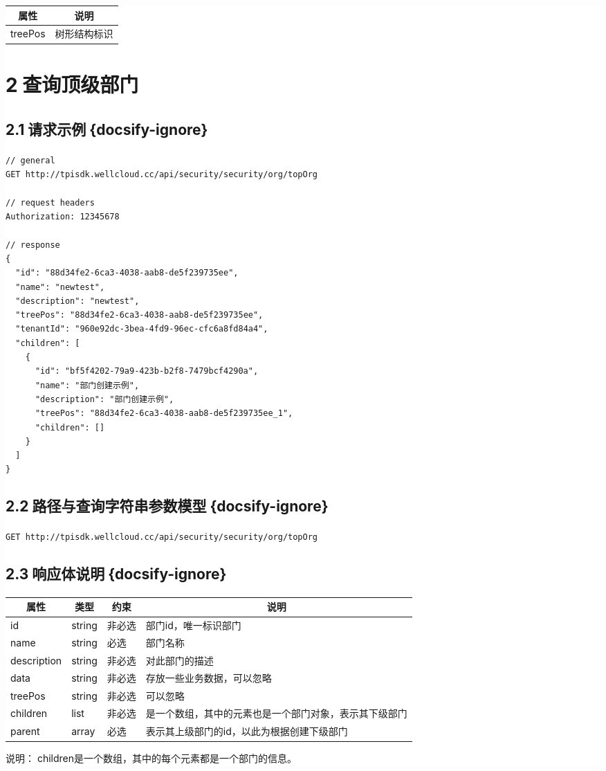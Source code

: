 属性|说明
---|---
treePos|树形结构标识

# 2 查询顶级部门

## 2.1 请求示例 {docsify-ignore}

```
// general
GET http://tpisdk.wellcloud.cc/api/security/security/org/topOrg

// request headers
Authorization: 12345678

// response
{
  "id": "88d34fe2-6ca3-4038-aab8-de5f239735ee",
  "name": "newtest",
  "description": "newtest",
  "treePos": "88d34fe2-6ca3-4038-aab8-de5f239735ee",
  "tenantId": "960e92dc-3bea-4fd9-96ec-cfc6a8fd84a4",
  "children": [
    {
      "id": "bf5f4202-79a9-423b-b2f8-7479bcf4290a",
      "name": "部门创建示例",
      "description": "部门创建示例",
      "treePos": "88d34fe2-6ca3-4038-aab8-de5f239735ee_1",
      "children": []
    }
  ]
}
```

## 2.2 路径与查询字符串参数模型 {docsify-ignore}

`GET http://tpisdk.wellcloud.cc/api/security/security/org/topOrg`

## 2.3 响应体说明 {docsify-ignore}

属性 | 类型 | 约束 | 说明
--- | --- | --- | ---
id|string|非必选|部门id，唯一标识部门
name|string|必选|部门名称
description|string|非必选|对此部门的描述
data|string|非必选|存放一些业务数据，可以忽略
treePos|string|非必选|可以忽略
children|list|非必选|是一个数组，其中的元素也是一个部门对象，表示其下级部门
parent|array|必选|表示其上级部门的id，以此为根据创建下级部门
说明：
children是一个数组，其中的每个元素都是一个部门的信息。
